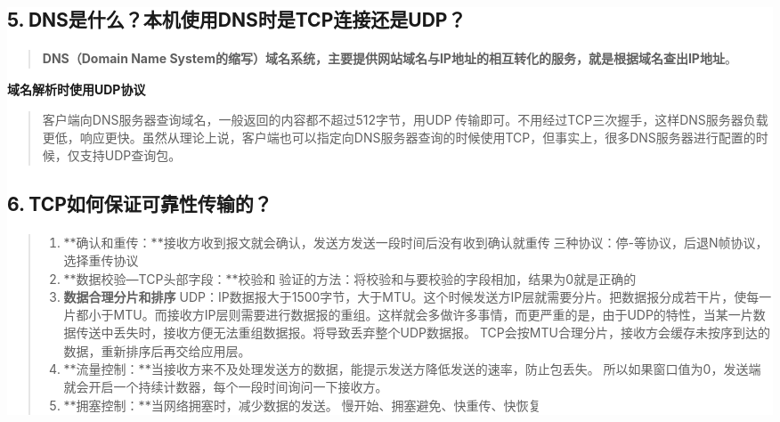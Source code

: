 ## 5. DNS是什么？本机使用DNS时是TCP连接还是UDP？

> **DNS（Domain Name System的缩写）域名系统，主要提供网站域名与IP地址的相互转化的服务，就是根据域名查出IP地址**。

**域名解析时使用UDP协议** 

> 客户端向DNS服务器查询域名，一般返回的内容都不超过512字节，用UDP 传输即可。不用经过TCP三次握手，这样DNS服务器负载更低，响应更快。虽然从理论上说，客户端也可以指定向DNS服务器查询的时候使用TCP，但事实上，很多DNS服务器进行配置的时候，仅支持UDP查询包。

## 6. TCP如何保证可靠性传输的？

> 1. **确认和重传：**接收方收到报文就会确认，发送方发送一段时间后没有收到确认就重传 
>    三种协议：停-等协议，后退N帧协议，选择重传协议 
> 2. **数据校验—TCP头部字段：**校验和 
>    验证的方法：将校验和与要校验的字段相加，结果为0就是正确的 
> 3. **数据合理分片和排序** 
>    UDP：IP数据报大于1500字节，大于MTU。这个时候发送方IP层就需要分片。把数据报分成若干片，使每一片都小于MTU。而接收方IP层则需要进行数据报的重组。这样就会多做许多事情，而更严重的是，由于UDP的特性，当某一片数据传送中丢失时，接收方便无法重组数据报。将导致丢弃整个UDP数据报。 
>    TCP会按MTU合理分片，接收方会缓存未按序到达的数据，重新排序后再交给应用层。 
> 4. **流量控制：**当接收方来不及处理发送方的数据，能提示发送方降低发送的速率，防止包丢失。 
>    所以如果窗口值为0，发送端就会开启一个持续计数器，每个一段时间询问一下接收方。 
> 5. **拥塞控制：**当网络拥塞时，减少数据的发送。 
>    慢开始、拥塞避免、快重传、快恢复